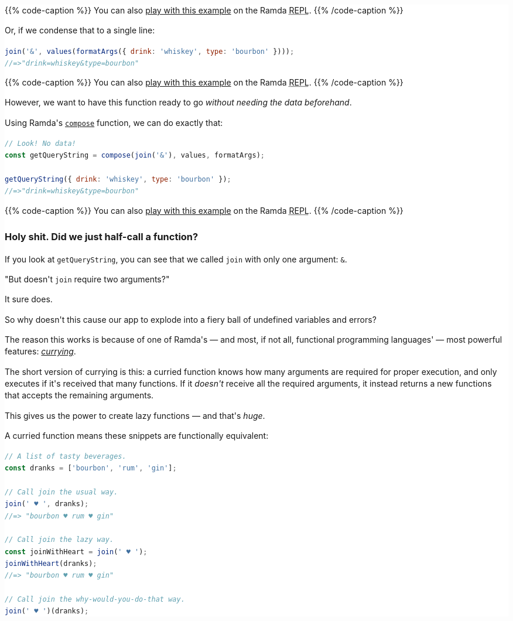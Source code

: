 {{% code-caption %}}
  You can also [play with this example](https://goo.gl/zrWYyV) on the Ramda <abbr title="Read-Eval-Print Loop">REPL</abbr>.
{{% /code-caption %}}

Or, if we condense that to a single line:

``` js
join('&', values(formatArgs({ drink: 'whiskey', type: 'bourbon' })));
//=>"drink=whiskey&type=bourbon"
```

{{% code-caption %}}
  You can also [play with this example](https://goo.gl/pScLAR) on the Ramda <abbr title="Read-Eval-Print Loop">REPL</abbr>.
{{% /code-caption %}}

However, we want to have this function ready to go _without needing the data beforehand_.

Using Ramda's [`compose`](http://ramdajs.com/docs/#compose) function, we can do exactly that:

``` js
// Look! No data!
const getQueryString = compose(join('&'), values, formatArgs);

getQueryString({ drink: 'whiskey', type: 'bourbon' });
//=>"drink=whiskey&type=bourbon"
```

{{% code-caption %}}
  You can also [play with this example](https://goo.gl/hpH91C) on the Ramda <abbr title="Read-Eval-Print Loop">REPL</abbr>.
{{% /code-caption %}}

### Holy shit. Did we just half-call a function?

If you look at `getQueryString`, you can see that we called `join` with only one argument: `&`.

"But doesn't `join` require two arguments?"

It sure does.

So why doesn't this cause our app to explode into a fiery ball of undefined variables and errors?

The reason this works is because of one of Ramda's — and most, if not all, functional programming languages' — most powerful features: [_currying_](https://hughfdjackson.com/javascript/why-curry-helps/).

The short version of currying is this: a curried function knows how many arguments are required for proper execution, and only executes if it's received that many functions. If it _doesn't_ receive all the required arguments, it instead returns a new functions that accepts the remaining arguments.

This gives us the power to create lazy functions — and that's _huge_.

A curried function means these snippets are functionally equivalent:

``` js
// A list of tasty beverages.
const dranks = ['bourbon', 'rum', 'gin'];

// Call join the usual way.
join(' ♥ ', dranks);
//=> "bourbon ♥ rum ♥ gin"

// Call join the lazy way.
const joinWithHeart = join(' ♥ ');
joinWithHeart(dranks);
//=> "bourbon ♥ rum ♥ gin"

// Call join the why-would-you-do-that way.
join(' ♥ ')(dranks);
```